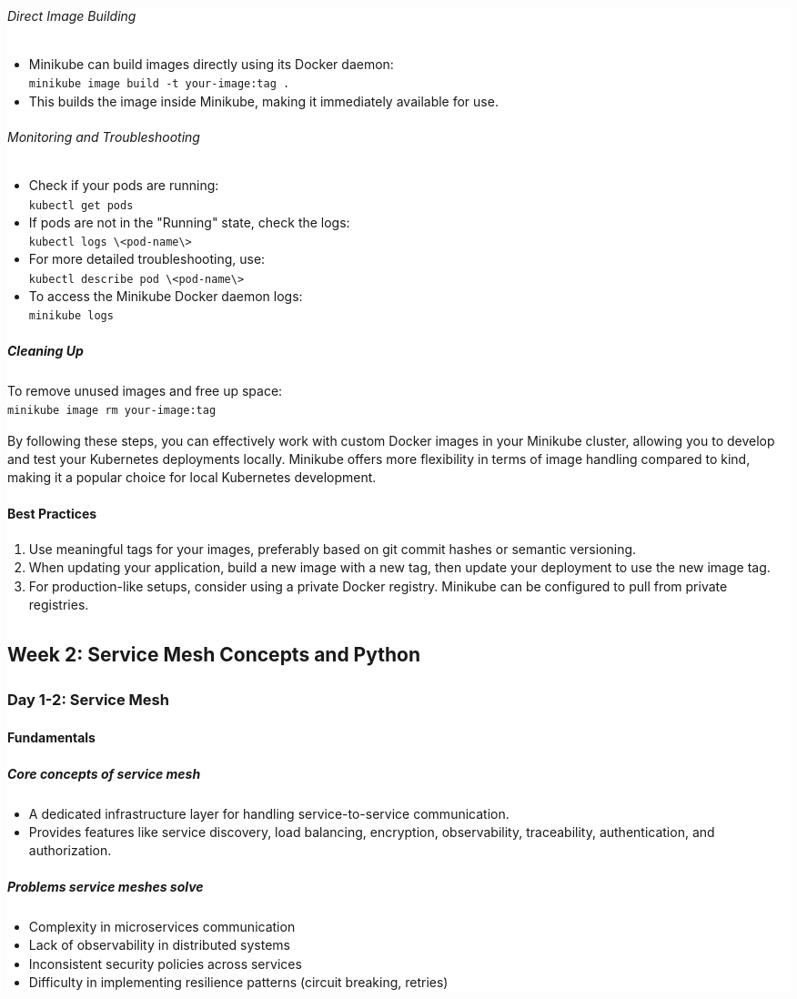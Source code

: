 ###### Direct Image Building

-   Minikube can build images directly using its Docker daemon:\
    `minikube image build -t your-image:tag .`
-   This builds the image inside Minikube, making it immediately available for use.

###### Monitoring and Troubleshooting

-   Check if your pods are running:\
    `kubectl get pods`
-   If pods are not in the \"Running\" state, check the logs:\
    `kubectl logs \<pod-name\>`
-   For more detailed troubleshooting, use:\
    `kubectl describe pod \<pod-name\>`
-   To access the Minikube Docker daemon logs:\
    `minikube logs`

##### Cleaning Up

To remove unused images and free up space:\
`minikube image rm your-image:tag`

By following these steps, you can effectively work with custom Docker images in your Minikube cluster, allowing you to develop and test your Kubernetes deployments locally. Minikube offers more flexibility in terms of image handling compared to kind, making it a popular choice for
local Kubernetes development.

#### Best Practices

1.  Use meaningful tags for your images, preferably based on git commit hashes or semantic versioning.
2.  When updating your application, build a new image with a new tag, then update your deployment to use the new image tag.
3.  For production-like setups, consider using a private Docker registry. Minikube can be configured to pull from private registries.

## Week 2: Service Mesh Concepts and Python

### Day 1-2: Service Mesh

#### Fundamentals

##### Core concepts of service mesh

-   A dedicated infrastructure layer for handling service-to-service communication.
-   Provides features like service discovery, load balancing, encryption, observability, traceability, authentication, and authorization.

##### Problems service meshes solve

-   Complexity in microservices communication
-   Lack of observability in distributed systems
-   Inconsistent security policies across services
-   Difficulty in implementing resilience patterns (circuit breaking, retries)
